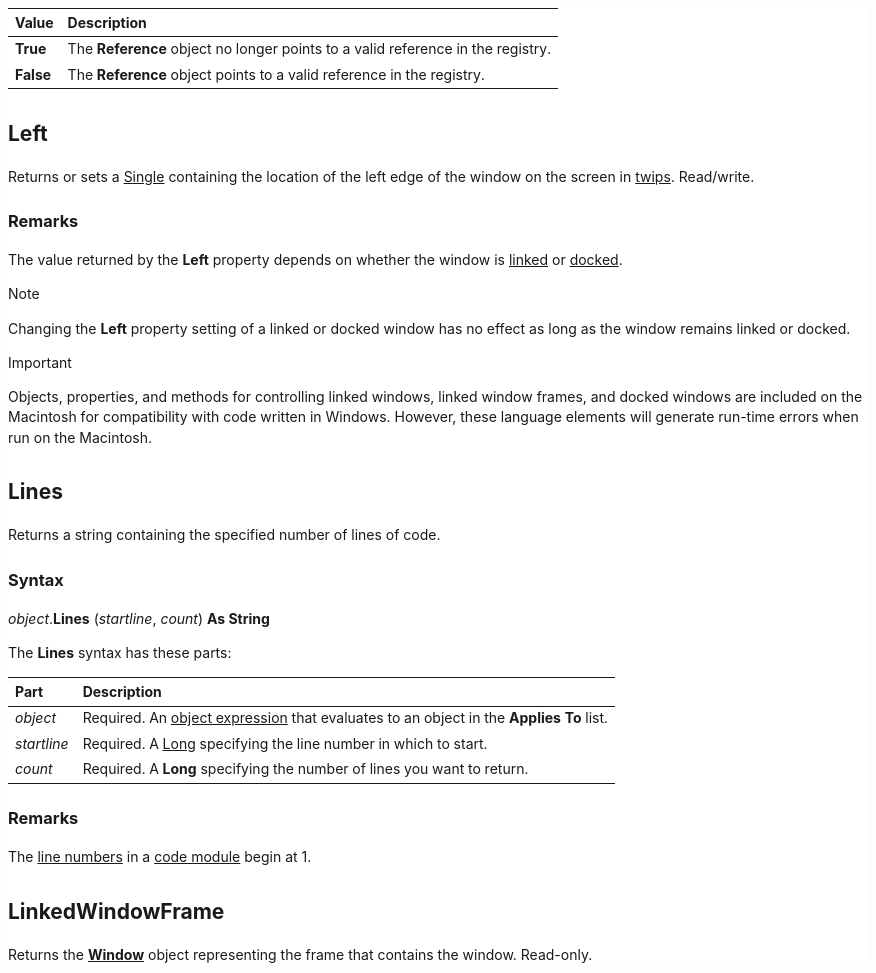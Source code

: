 |Value|Description|
|:-----|:-----|
|**True**|The **Reference** object no longer points to a valid reference in the registry.|
|**False**|The **Reference** object points to a valid reference in the registry.|

## Left

Returns or sets a [Single](../../Glossary/vbe-glossary.md#single-data-type) containing the location of the left edge of the window on the screen in [twips](../../Glossary/vbe-glossary.md#twip). Read/write.

### Remarks

The value returned by the **Left** property depends on whether the window is [linked](../../Glossary/vbe-glossary.md#linked-window) or [docked](../../Glossary/vbe-glossary.md#docked-window).

> [!NOTE] 
> Changing the **Left** property setting of a linked or docked window has no effect as long as the window remains linked or docked.

> [!IMPORTANT] 
> Objects, properties, and methods for controlling linked windows, linked window frames, and docked windows are included on the Macintosh for compatibility with code written in Windows. However, these language elements will generate run-time errors when run on the Macintosh.

## Lines

Returns a string containing the specified number of lines of code.

### Syntax

_object_.**Lines** (_startline_, _count_) **As String**

The **Lines** syntax has these parts:

|Part|Description|
|:-----|:-----|
| _object_|Required. An [object expression](../../Glossary/vbe-glossary.md#object-expression) that evaluates to an object in the **Applies To** list.|
| _startline_|Required. A [Long](../../Glossary/vbe-glossary.md#long-data-type) specifying the line number in which to start.|
| _count_|Required. A **Long** specifying the number of lines you want to return.|

### Remarks

The [line numbers](../../Glossary/vbe-glossary.md#line-number) in a [code module](../../Glossary/vbe-glossary.md#code-module) begin at 1.

## LinkedWindowFrame

Returns the **[Window](objects-visual-basic-add-in-model.md#window)** object representing the frame that contains the window. Read-only.
